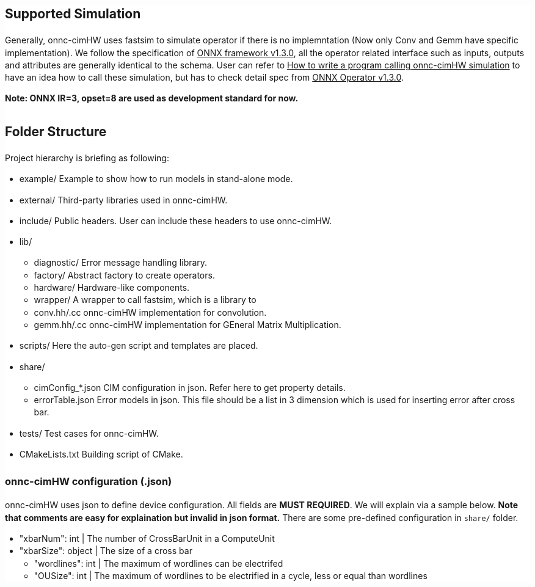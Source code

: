 
## Supported Simulation
Generally, onnc-cimHW uses fastsim to simulate operator if there is no implemntation (Now only Conv and Gemm have specific implementation). We follow the specification of [ONNX framework v1.3.0](https://github.com/onnx/onnx/tree/v1.3.0), all the operator related interface such as inputs, outputs and attributes are generally identical to the schema. User can refer to [How to write a program calling onnc-cimHW simulation]() to have an idea how to call these simulation, but has to check detail spec from [ONNX Operator v1.3.0](https://github.com/onnx/onnx/blob/v1.3.0/docs/Operators.md).

**Note: ONNX IR=3, opset=8 are used as development standard for now.**


## Folder Structure
Project hierarchy is briefing as following:
- example/
  Example to show how to run models in stand-alone mode.
  
- external/
  Third-party libraries used in onnc-cimHW.

- include/
  Public headers. User can include these headers to use onnc-cimHW.

- lib/
    - diagnostic/
      Error message handling library.
    - factory/
      Abstract factory to create operators.
    - hardware/
      Hardware-like components.
    - wrapper/
      A wrapper to call fastsim, which is a library to 
    - conv.hh/.cc
      onnc-cimHW implementation for convolution.
    - gemm.hh/.cc
      onnc-cimHW implementation for GEneral Matrix Multiplication.

- scripts/
  Here the auto-gen script and templates are placed.
  
- share/
    - cimConfig_*.json
      CIM configuration in json. Refer here to get property details.
    - errorTable.json
      Error models in json. This file should be a list in 3 dimension which is used for inserting error after cross bar.

- tests/
  Test cases for onnc-cimHW.

- CMakeLists.txt
  Building script of CMake.


### onnc-cimHW configuration (.json)
onnc-cimHW uses json to define device configuration. All fields are **MUST REQUIRED**. We will explain via a sample below. **Note that comments are easy for explaination but invalid in json format.** There are some pre-defined configuration in `share/` folder.
- "xbarNum": int | 
  The number of CrossBarUnit in a ComputeUnit
- "xbarSize": object | 
  The size of a cross bar
  - "wordlines": int | 
    The maximum of wordlines can be electrifed
  - "OUSize": int | 
    The maximum of wordlines to be electrified in a cycle, less or equal than wordlines